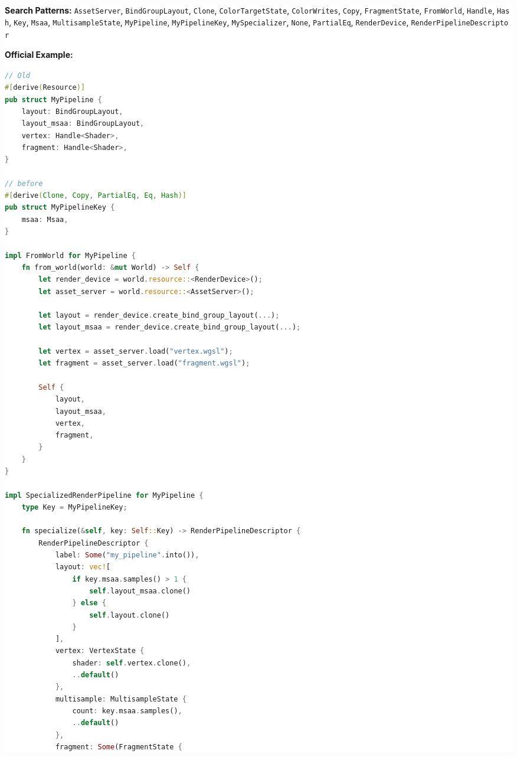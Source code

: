**Search Patterns:** `AssetServer`, `BindGroupLayout`, `Clone`, `ColorTargetState`, `ColorWrites`, `Copy`, `FragmentState`, `FromWorld`, `Handle`, `Hash`, `Key`, `Msaa`, `MultisampleState`, `MyPipeline`, `MyPipelineKey`, `MySpecializer`, `None`, `PartialEq`, `RenderDevice`, `RenderPipelineDescriptor`

**Official Example:**

```rust
// Old
#[derive(Resource)]
pub struct MyPipeline {
    layout: BindGroupLayout,
    layout_msaa: BindGroupLayout,
    vertex: Handle<Shader>,
    fragment: Handle<Shader>,
}

// before
#[derive(Clone, Copy, PartialEq, Eq, Hash)]
pub struct MyPipelineKey {
    msaa: Msaa,
}

impl FromWorld for MyPipeline {
    fn from_world(world: &mut World) -> Self {
        let render_device = world.resource::<RenderDevice>();
        let asset_server = world.resource::<AssetServer>();

        let layout = render_device.create_bind_group_layout(...);
        let layout_msaa = render_device.create_bind_group_layout(...);

        let vertex = asset_server.load("vertex.wgsl");
        let fragment = asset_server.load("fragment.wgsl");
        
        Self {
            layout,
            layout_msaa,
            vertex,
            fragment,
        }
    }
}

impl SpecializedRenderPipeline for MyPipeline {
    type Key = MyPipelineKey;

    fn specialize(&self, key: Self::Key) -> RenderPipelineDescriptor {
        RenderPipelineDescriptor {
            label: Some("my_pipeline".into()),
            layout: vec![
                if key.msaa.samples() > 1 {
                    self.layout_msaa.clone()
                } else { 
                    self.layout.clone() 
                }
            ],
            vertex: VertexState {
                shader: self.vertex.clone(),
                ..default()
            },
            multisample: MultisampleState {
                count: key.msaa.samples(),
                ..default()
            },
            fragment: Some(FragmentState {
```